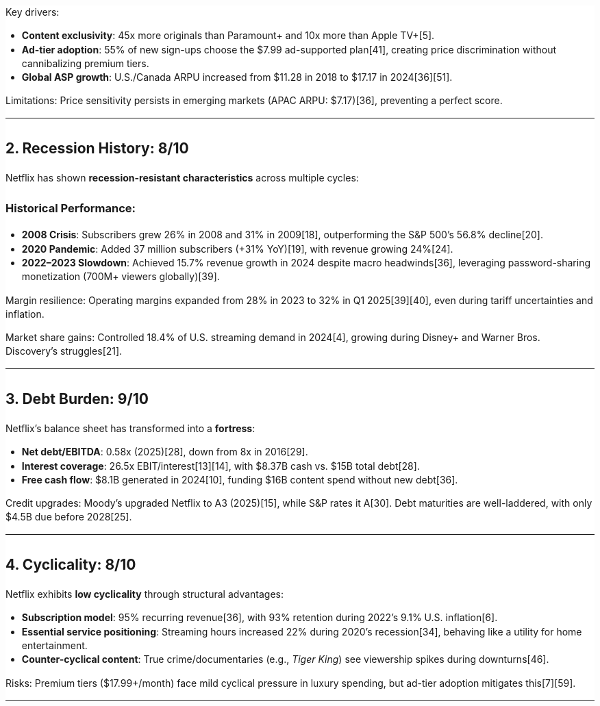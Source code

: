 Key drivers:  
- **Content exclusivity**: 45x more originals than Paramount+ and 10x more than Apple TV+[5].  
- **Ad-tier adoption**: 55% of new sign-ups choose the $7.99 ad-supported plan[41], creating price discrimination without cannibalizing premium tiers.  
- **Global ASP growth**: U.S./Canada ARPU increased from $11.28 in 2018 to $17.17 in 2024[36][51].  

Limitations: Price sensitivity persists in emerging markets (APAC ARPU: $7.17)[36], preventing a perfect score.  

---

## 2. Recession History: **8/10**  
Netflix has shown **recession-resistant characteristics** across multiple cycles:  

### Historical Performance:  
- **2008 Crisis**: Subscribers grew 26% in 2008 and 31% in 2009[18], outperforming the S&P 500’s 56.8% decline[20].  
- **2020 Pandemic**: Added 37 million subscribers (+31% YoY)[19], with revenue growing 24%[24].  
- **2022–2023 Slowdown**: Achieved 15.7% revenue growth in 2024 despite macro headwinds[36], leveraging password-sharing monetization (700M+ viewers globally)[39].  

Margin resilience: Operating margins expanded from 28% in 2023 to 32% in Q1 2025[39][40], even during tariff uncertainties and inflation.  

Market share gains: Controlled 18.4% of U.S. streaming demand in 2024[4], growing during Disney+ and Warner Bros. Discovery’s struggles[21].  

---

## 3. Debt Burden: **9/10**  
Netflix’s balance sheet has transformed into a **fortress**:  
- **Net debt/EBITDA**: 0.58x (2025)[28], down from 8x in 2016[29].  
- **Interest coverage**: 26.5x EBIT/interest[13][14], with $8.37B cash vs. $15B total debt[28].  
- **Free cash flow**: $8.1B generated in 2024[10], funding $16B content spend without new debt[36].  

Credit upgrades: Moody’s upgraded Netflix to A3 (2025)[15], while S&P rates it A[30]. Debt maturities are well-laddered, with only $4.5B due before 2028[25].  

---

## 4. Cyclicality: **8/10**  
Netflix exhibits **low cyclicality** through structural advantages:  
- **Subscription model**: 95% recurring revenue[36], with 93% retention during 2022’s 9.1% U.S. inflation[6].  
- **Essential service positioning**: Streaming hours increased 22% during 2020’s recession[34], behaving like a utility for home entertainment.  
- **Counter-cyclical content**: True crime/documentaries (e.g., *Tiger King*) see viewership spikes during downturns[46].  

Risks: Premium tiers ($17.99+/month) face mild cyclical pressure in luxury spending, but ad-tier adoption mitigates this[7][59].  

---
